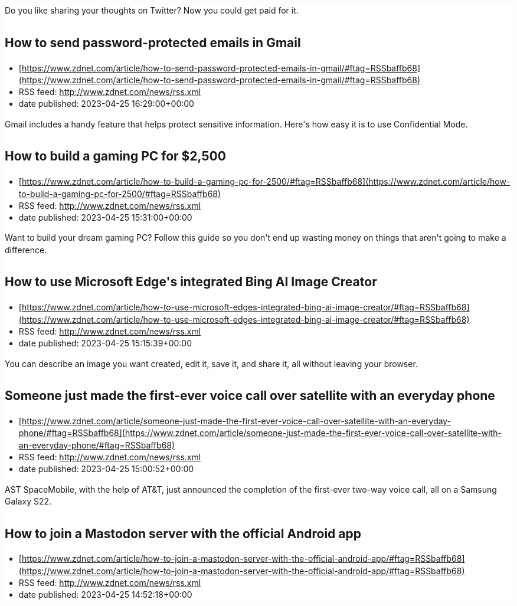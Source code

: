 Do you like sharing your thoughts on Twitter? Now you could get paid for it.

## How to send password-protected emails in Gmail
 - [https://www.zdnet.com/article/how-to-send-password-protected-emails-in-gmail/#ftag=RSSbaffb68](https://www.zdnet.com/article/how-to-send-password-protected-emails-in-gmail/#ftag=RSSbaffb68)
 - RSS feed: http://www.zdnet.com/news/rss.xml
 - date published: 2023-04-25 16:29:00+00:00

Gmail includes a handy feature that helps protect sensitive information. Here's how easy it is to use Confidential Mode.

## How to build a gaming PC for $2,500
 - [https://www.zdnet.com/article/how-to-build-a-gaming-pc-for-2500/#ftag=RSSbaffb68](https://www.zdnet.com/article/how-to-build-a-gaming-pc-for-2500/#ftag=RSSbaffb68)
 - RSS feed: http://www.zdnet.com/news/rss.xml
 - date published: 2023-04-25 15:31:00+00:00

Want to build your dream gaming PC? Follow this guide so you don't end up wasting money on things that aren't going to make a difference.

## How to use Microsoft Edge's integrated Bing AI Image Creator
 - [https://www.zdnet.com/article/how-to-use-microsoft-edges-integrated-bing-ai-image-creator/#ftag=RSSbaffb68](https://www.zdnet.com/article/how-to-use-microsoft-edges-integrated-bing-ai-image-creator/#ftag=RSSbaffb68)
 - RSS feed: http://www.zdnet.com/news/rss.xml
 - date published: 2023-04-25 15:15:39+00:00

You can describe an image you want created, edit it, save it, and share it, all without leaving your browser.

## Someone just made the first-ever voice call over satellite with an everyday phone
 - [https://www.zdnet.com/article/someone-just-made-the-first-ever-voice-call-over-satellite-with-an-everyday-phone/#ftag=RSSbaffb68](https://www.zdnet.com/article/someone-just-made-the-first-ever-voice-call-over-satellite-with-an-everyday-phone/#ftag=RSSbaffb68)
 - RSS feed: http://www.zdnet.com/news/rss.xml
 - date published: 2023-04-25 15:00:52+00:00

AST SpaceMobile, with the help of AT&amp;T, just announced the completion of the first-ever two-way voice call, all on a Samsung Galaxy S22.

## How to join a Mastodon server with the official Android app
 - [https://www.zdnet.com/article/how-to-join-a-mastodon-server-with-the-official-android-app/#ftag=RSSbaffb68](https://www.zdnet.com/article/how-to-join-a-mastodon-server-with-the-official-android-app/#ftag=RSSbaffb68)
 - RSS feed: http://www.zdnet.com/news/rss.xml
 - date published: 2023-04-25 14:52:18+00:00
